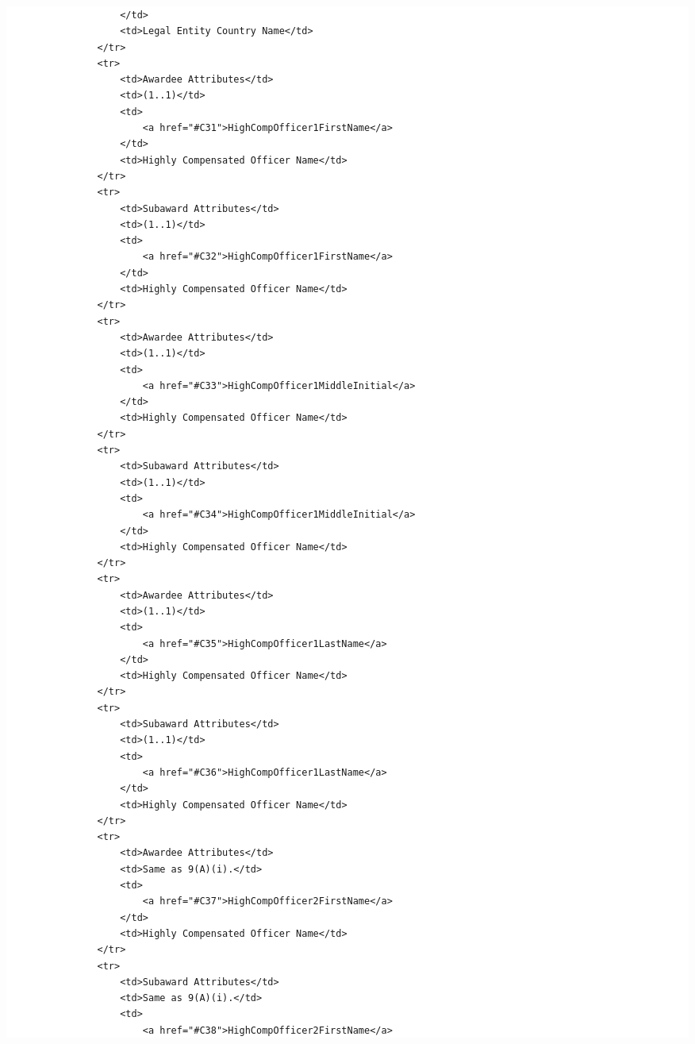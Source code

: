 						</td>
						<td>Legal Entity Country Name</td>
					</tr>
					<tr>
						<td>Awardee Attributes</td>
						<td>(1..1)</td>
						<td>
							<a href="#C31">HighCompOfficer1FirstName</a>
						</td>
						<td>Highly Compensated Officer Name</td>
					</tr>
					<tr>
						<td>Subaward Attributes</td>
						<td>(1..1)</td>
						<td>
							<a href="#C32">HighCompOfficer1FirstName</a>
						</td>
						<td>Highly Compensated Officer Name</td>
					</tr>
					<tr>
						<td>Awardee Attributes</td>
						<td>(1..1)</td>
						<td>
							<a href="#C33">HighCompOfficer1MiddleInitial</a>
						</td>
						<td>Highly Compensated Officer Name</td>
					</tr>
					<tr>
						<td>Subaward Attributes</td>
						<td>(1..1)</td>
						<td>
							<a href="#C34">HighCompOfficer1MiddleInitial</a>
						</td>
						<td>Highly Compensated Officer Name</td>
					</tr>
					<tr>
						<td>Awardee Attributes</td>
						<td>(1..1)</td>
						<td>
							<a href="#C35">HighCompOfficer1LastName</a>
						</td>
						<td>Highly Compensated Officer Name</td>
					</tr>
					<tr>
						<td>Subaward Attributes</td>
						<td>(1..1)</td>
						<td>
							<a href="#C36">HighCompOfficer1LastName</a>
						</td>
						<td>Highly Compensated Officer Name</td>
					</tr>
					<tr>
						<td>Awardee Attributes</td>
						<td>Same as 9(A)(i).</td>
						<td>
							<a href="#C37">HighCompOfficer2FirstName</a>
						</td>
						<td>Highly Compensated Officer Name</td>
					</tr>
					<tr>
						<td>Subaward Attributes</td>
						<td>Same as 9(A)(i).</td>
						<td>
							<a href="#C38">HighCompOfficer2FirstName</a>